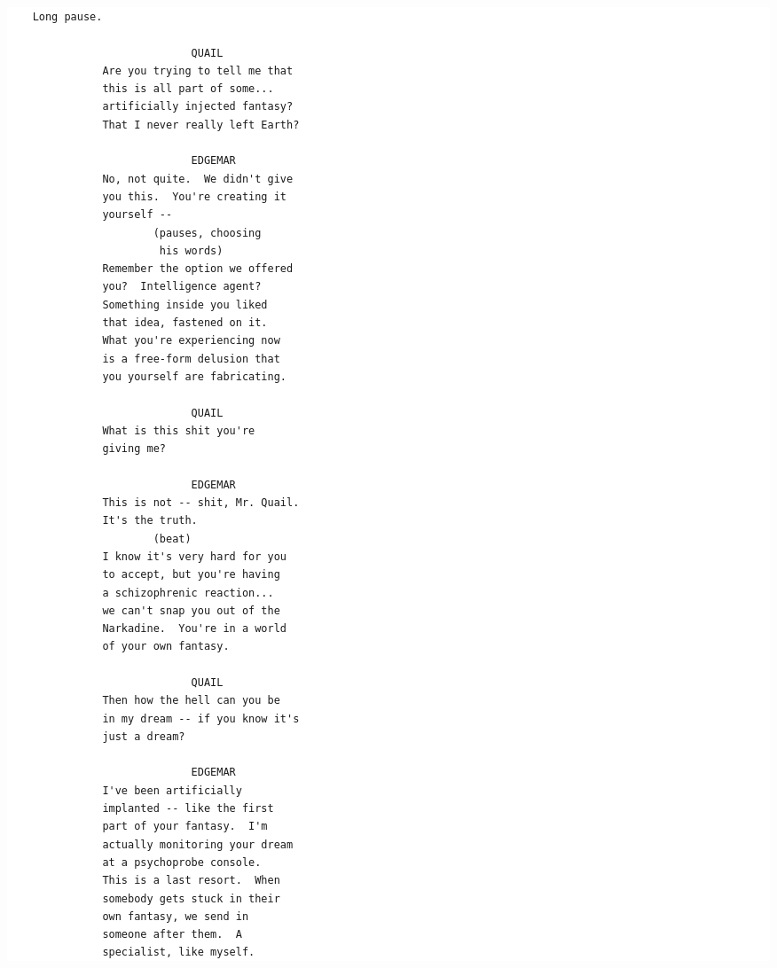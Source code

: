         Long pause.

                                 QUAIL
                   Are you trying to tell me that
                   this is all part of some...
                   artificially injected fantasy?
                   That I never really left Earth?

                                 EDGEMAR
                   No, not quite.  We didn't give
                   you this.  You're creating it
                   yourself --
                           (pauses, choosing
                            his words)
                   Remember the option we offered
                   you?  Intelligence agent?
                   Something inside you liked
                   that idea, fastened on it.
                   What you're experiencing now
                   is a free-form delusion that
                   you yourself are fabricating.

                                 QUAIL
                   What is this shit you're
                   giving me?

                                 EDGEMAR
                   This is not -- shit, Mr. Quail.
                   It's the truth.
                           (beat)
                   I know it's very hard for you
                   to accept, but you're having
                   a schizophrenic reaction...
                   we can't snap you out of the
                   Narkadine.  You're in a world
                   of your own fantasy.

                                 QUAIL
                   Then how the hell can you be
                   in my dream -- if you know it's
                   just a dream?

                                 EDGEMAR
                   I've been artificially
                   implanted -- like the first
                   part of your fantasy.  I'm
                   actually monitoring your dream
                   at a psychoprobe console.
                   This is a last resort.  When
                   somebody gets stuck in their
                   own fantasy, we send in
                   someone after them.  A
                   specialist, like myself.
